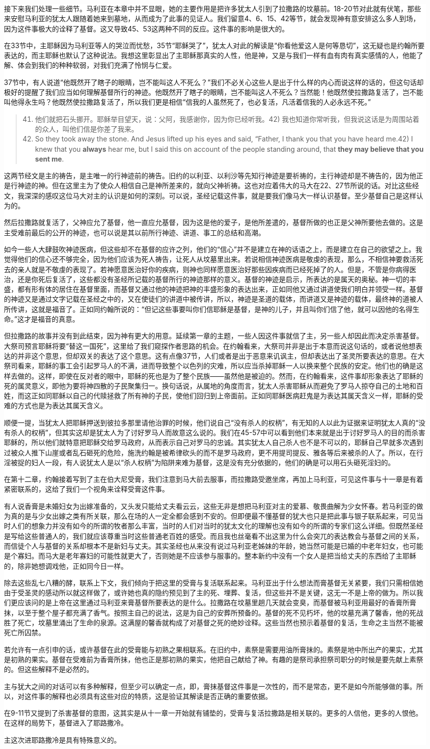 接下来我们处理一些细节。马利亚在本章中并不显眼，她的主要作用是把许多犹太人引到了拉撒路的坟墓前。18-20节对此就有伏笔，那些来安慰马利亚的犹太人跟随着她来到墓地，从而成为了此事的见证人。我们留意4、6、15、42等节，就会发现神有意安排这么多人到场，因为这件事极大的诠释了基督。这又导致45、53这两种不同的反应。这件事的影响是很大的。

在33节中，主耶稣因为马利亚等人的哭泣而忧愁，35节“耶稣哭了”，犹太人对此的解读是“你看他爱这人是何等恳切”，这无疑也是约翰所要表达的，而主耶稣也默认了这种说法。我想这里彰显出了主耶稣那真实的人性，他是神，又是与我们一样有血有肉有真实感情的人，他能了解、体会到我们的种种软弱，对我们充满了怜悯与仁爱。

37节中，有人说道“他既然开了瞎子的眼睛，岂不能叫这人不死么？”我们不必关心这些人是出于什么样的内心而说这样的话的，但这句话却极好的提醒了我们应当如何理解基督所行的神迹。他既然开了瞎子的眼睛，岂不能叫这人不死么？当然能！他既然使拉撒路复活了，岂不能叫他得永生吗？他既然使拉撒路复活了，所以我们更是相信“信我的人虽然死了，也必复活，凡活着信我的人必永远不死。”

> 41) 他们就把石头挪开。耶稣举目望天，说：父阿，我感谢你，因为你已经听我。42) 我也知道你常听我，但我说这话是为周围站着的众人，叫他们信是你差了我来。
> 41) So they took away the stone. And Jesus lifted up his eyes and said, “Father, I thank you that you have heard me.42) I knew that you **always** hear me, but I said this on account of the people standing around, that **they may believe that you sent me**.

这两节经文是主的祷告，是主唯一的行神迹前的祷告。旧约的以利亚、以利沙等先知行神迹是要祈祷的，主行神迹却是不祷告的，因为他正是行神迹的神。但在这里主为了使众人相信自己是神所差来的，就向父神祈祷。这也对应着伟大的马大在22、27节所说的话。对比这些经文，我深深的感叹这位马大对主的认识是如何的深刻。可以说，圣经记载这件事，就是要我们像马大一样认识基督。至少基督自己是这样认为的。

然后拉撒路就复活了，父神应允了基督，他一直应允基督，因为这是他的爱子，是他所差遣的，基督所做的也正是父神所要他去做的。这是主受难前最后的公开的神迹，也可以说是其以前所行神迹、讲道、事工的总结和高潮。

如今一些人大肆鼓吹神迹医病，但这些却不在基督的应许之列，他们的“信心”并不是建立在神的话语之上，而是建立在自己的欲望之上。我觉得他们的信心还不够完全，因为他们应该为死人祷告，让死人从坟墓里出来。若说相信神迹医病是敬虔的表现，那么，不相信神要救活死去的亲人就是不敬虔的表现了。若神愿意医治好你的疾病，则神也同样愿意医治好那些因疾病而已经死掉了的人。但是，不管是你病得医治，还是你死后复活了，这些都没有圣经所记载的基督所行的神迹那样的意义。基督的神迹是启示，所表达的是属天的奥秘。神一切的丰盛，都有形有体的居住在基督里面，而基督又通过他的神迹把神的丰盛形象的表达出来，正如同他又通过讲道使我们明白并领受一样。基督的神迹又是通过文字记载在圣经之中的，又在使徒们的讲道中被传讲，所以，神迹是圣道的载体，而讲道又是神迹的载体，最终神的道被人所传讲，这就是福音了。正如同约翰所说的：“但记这些事要叫你们信耶稣是基督，是神的儿子，并且叫你们信了他，就可以因他的名得生命。”这才是福音的真意。

但拉撒路的故事并没有到此结束，因为神有更大的用意。延续第一章的主题，一些人因这件事就信了主，另一些人却因此而决定杀害基督。大祭司预言耶稣将要“替这一国死”，这里给了我们窥探作者思路的机会。在约翰看来，大祭司并非是出于本意而说这句话的，或者说他想表达的并非这个意思，但却双关的表达了这个意思。这有点像37节，人们或者是出于恶意来讥讽主，但却表达出了圣灵所要表达的意思。在大祭司看来，耶稣的事工会引起罗马人的不满，进而导致整个以色列的灾难，所以应当杀掉耶稣一人以换来整个民族的安定。他们也的确是这样去做的。这样，即使在反对者的眼中，耶稣的死也是为了整个民族——虽然他是被迫的。然而，在约翰看来，这件事却形象表达了耶稣的死的属灵意义，即他为要将神四散的子民聚集归一。换句话说，从属地的角度而言，犹太人杀害耶稣从而避免了罗马人掠夺自己的土地和百姓，而这正如同耶稣以自己的代赎拯救了所有神的子民，使他们回归到上帝面前。正如同耶稣医病赶鬼是为表达其属天含义一样，耶稣的受难的方式也是为表达其属天含义。

顺便一提，当犹太人把耶稣押送到彼拉多那里请他治罪的时候，他们说自己“没有杀人的权柄”，有无知的人以此为证据来证明犹太人真的“没有杀人的权柄”，但其实这却是犹太人为了讨好罗马人而故意这么说的。我们在45-57中可以看到他们本来就是出于讨好罗马人的目的而杀害耶稣的，所以他们就特意把耶稣交给罗马政府，从而表示自己对罗马的忠诚。其实犹太人自己杀人也不是不可以的，耶稣自己早就多次遇到过被众人推下山崖或者乱石砸死的危险，施洗约翰是被希律砍头的而不是罗马政府，更不用提司提反、雅各等后来被杀的人了。所以，在行淫被捉的妇人一段，有人说犹太人是以“杀人权柄”为陷阱来难为基督，这是没有充分依据的，他们的确是可以用石头砸死淫妇的。

在第十二章，约翰接着写到了主在伯大尼受膏，我们注意到马大前去服事，而拉撒路受邀坐席，再加上马利亚，可见这件事与十一章是有着紧密联系的，这给了我们一个视角来诠释受膏这件事。

有人说香膏是未婚妇女为出嫁准备的，又头发只能给丈夫看云云，这些无非是想把马利亚对主的爱慕、敬畏曲解为少女怀春。若马利亚的做为真的是与少女出嫁之类有所关联，那么在场的人一定全都会感到不安的。但即便最不懂基督的犹大也只是把此事与银子联系起来，可见当时人们的想象力并没有如今的所谓的牧者那么丰富，当时的人们对当时的犹太文化的理解也没有如今的所谓的专家们这么详细。但既然圣经是写给这些普通人的，我们就应该尊重当时这些普通老百姓的感受。而且我也丝毫看不出这里为什么会突兀的表达教会与基督之间的关系，而信徒个人与基督的关系却根本不是新妇与丈夫。其实圣经也从来没有说过马利亚老姊妹的年龄，她当然可能是已婚的中老年妇女，也可能是个寡妇。而马大是老年寡妇的可能性就更大了，否则她是不应该参与服事的。整本新约中没有一个女人是把当给丈夫的东西给了主耶稣的，除非她想调戏他，正如同今日一样。

除去这些乱七八糟的酵，联系上下文，我们倾向于把这里的受膏与复活联系起来。马利亚出于什么想法而膏基督无关紧要，我们只需相信她由于受圣灵的感动所以就这样做了，或许她也真的隐约预见到了主的死、埋葬、复活，但这些并不是关键，这无一不是上帝的做为。所以我们更应该问的是上帝在这里通过马利亚来膏基督所要表达的是什么。拉撒路在坟墓里趟几天就会变臭，而基督被马利亚用最好的香膏所膏抹，以至于整个屋子都充满了香气。按照主自己的说法，这是为自己的安葬所预备的。基督的死不见朽坏，他的坟墓充满了馨香，他的死战胜了死亡，坟墓里涌出了生命的泉源。这满屋的馨香就构成了对基督之死的绝妙诠释。这些当然也预示着基督的复活，生命之主当然不能被死亡所囚禁。

若允许有一点引申的话，或许基督在此的受膏能与初熟之果相联系。在旧约中，素祭是需要用油所膏抹的。素祭是地中所出产的果实，尤其是初熟的果实。基督在受难前为香膏所抹，他也正是那初熟的果实，他把自己献给了神。有趣的是祭司承担祭司职分的时候是要先献上素祭的。但这些解释不是必然的。

主与犹大之间的对话可以有多种解释，但至少可以确定一点，即，膏抹基督这件事是一次性的，而不是常态，更不是如今所能够做的事。所以，对这件事的解释也必须具有这些对应的特质，这是验证其解读是否正确的重要依据。

在9-11节又提到了杀害基督的意图，这其实是从十一章一开始就有铺垫的，受膏与复活拉撒路是相关联的。更多的人信他，更多的人恨他。在这样的局势下，基督进入了耶路撒冷。

主这次进耶路撒冷是具有特殊意义的。
